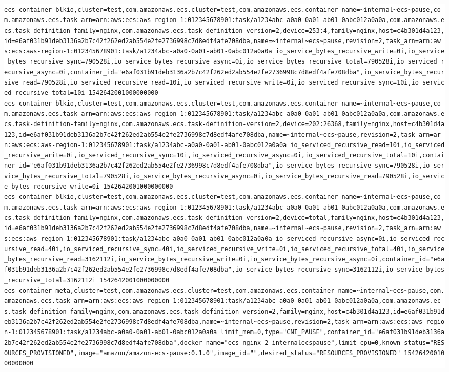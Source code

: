 ```shell
ecs_container_blkio,cluster=test,com.amazonaws.ecs.cluster=test,com.amazonaws.ecs.container-name=~internal~ecs~pause,com.amazonaws.ecs.task-arn=arn:aws:ecs:aws-region-1:012345678901:task/a1234abc-a0a0-0a01-ab01-0abc012a0a0a,com.amazonaws.ecs.task-definition-family=nginx,com.amazonaws.ecs.task-definition-version=2,device=253:4,family=nginx,host=c4b301d4a123,id=e6af031b91deb3136a2b7c42f262ed2ab554e2fe2736998c7d8edf4afe708dba,name=~internal~ecs~pause,revision=2,task_arn=arn:aws:ecs:aws-region-1:012345678901:task/a1234abc-a0a0-0a01-ab01-0abc012a0a0a io_service_bytes_recursive_write=0i,io_service_bytes_recursive_sync=790528i,io_service_bytes_recursive_async=0i,io_service_bytes_recursive_total=790528i,io_serviced_recursive_async=0i,container_id="e6af031b91deb3136a2b7c42f262ed2ab554e2fe2736998c7d8edf4afe708dba",io_service_bytes_recursive_read=790528i,io_serviced_recursive_read=10i,io_serviced_recursive_write=0i,io_serviced_recursive_sync=10i,io_serviced_recursive_total=10i 1542642001000000000
ecs_container_blkio,cluster=test,com.amazonaws.ecs.cluster=test,com.amazonaws.ecs.container-name=~internal~ecs~pause,com.amazonaws.ecs.task-arn=arn:aws:ecs:aws-region-1:012345678901:task/a1234abc-a0a0-0a01-ab01-0abc012a0a0a,com.amazonaws.ecs.task-definition-family=nginx,com.amazonaws.ecs.task-definition-version=2,device=202:26368,family=nginx,host=c4b301d4a123,id=e6af031b91deb3136a2b7c42f262ed2ab554e2fe2736998c7d8edf4afe708dba,name=~internal~ecs~pause,revision=2,task_arn=arn:aws:ecs:aws-region-1:012345678901:task/a1234abc-a0a0-0a01-ab01-0abc012a0a0a io_serviced_recursive_read=10i,io_serviced_recursive_write=0i,io_serviced_recursive_sync=10i,io_serviced_recursive_async=0i,io_serviced_recursive_total=10i,container_id="e6af031b91deb3136a2b7c42f262ed2ab554e2fe2736998c7d8edf4afe708dba",io_service_bytes_recursive_sync=790528i,io_service_bytes_recursive_total=790528i,io_service_bytes_recursive_async=0i,io_service_bytes_recursive_read=790528i,io_service_bytes_recursive_write=0i 1542642001000000000
ecs_container_blkio,cluster=test,com.amazonaws.ecs.cluster=test,com.amazonaws.ecs.container-name=~internal~ecs~pause,com.amazonaws.ecs.task-arn=arn:aws:ecs:aws-region-1:012345678901:task/a1234abc-a0a0-0a01-ab01-0abc012a0a0a,com.amazonaws.ecs.task-definition-family=nginx,com.amazonaws.ecs.task-definition-version=2,device=total,family=nginx,host=c4b301d4a123,id=e6af031b91deb3136a2b7c42f262ed2ab554e2fe2736998c7d8edf4afe708dba,name=~internal~ecs~pause,revision=2,task_arn=arn:aws:ecs:aws-region-1:012345678901:task/a1234abc-a0a0-0a01-ab01-0abc012a0a0a io_serviced_recursive_async=0i,io_serviced_recursive_read=40i,io_serviced_recursive_sync=40i,io_serviced_recursive_write=0i,io_serviced_recursive_total=40i,io_service_bytes_recursive_read=3162112i,io_service_bytes_recursive_write=0i,io_service_bytes_recursive_async=0i,container_id="e6af031b91deb3136a2b7c42f262ed2ab554e2fe2736998c7d8edf4afe708dba",io_service_bytes_recursive_sync=3162112i,io_service_bytes_recursive_total=3162112i 1542642001000000000
ecs_container_meta,cluster=test,com.amazonaws.ecs.cluster=test,com.amazonaws.ecs.container-name=~internal~ecs~pause,com.amazonaws.ecs.task-arn=arn:aws:ecs:aws-region-1:012345678901:task/a1234abc-a0a0-0a01-ab01-0abc012a0a0a,com.amazonaws.ecs.task-definition-family=nginx,com.amazonaws.ecs.task-definition-version=2,family=nginx,host=c4b301d4a123,id=e6af031b91deb3136a2b7c42f262ed2ab554e2fe2736998c7d8edf4afe708dba,name=~internal~ecs~pause,revision=2,task_arn=arn:aws:ecs:aws-region-1:012345678901:task/a1234abc-a0a0-0a01-ab01-0abc012a0a0a limit_mem=0,type="CNI_PAUSE",container_id="e6af031b91deb3136a2b7c42f262ed2ab554e2fe2736998c7d8edf4afe708dba",docker_name="ecs-nginx-2-internalecspause",limit_cpu=0,known_status="RESOURCES_PROVISIONED",image="amazon/amazon-ecs-pause:0.1.0",image_id="",desired_status="RESOURCES_PROVISIONED" 1542642001000000000
```

[docker-input]: /plugins/inputs/docker/README.md
[task-metadata-endpoint-v2]: https://docs.aws.amazon.com/AmazonECS/latest/developerguide/task-metadata-endpoint-v2.html
[task-metadata-endpoint-v3]: https://docs.aws.amazon.com/AmazonECS/latest/developerguide/task-metadata-endpoint-v3.html
